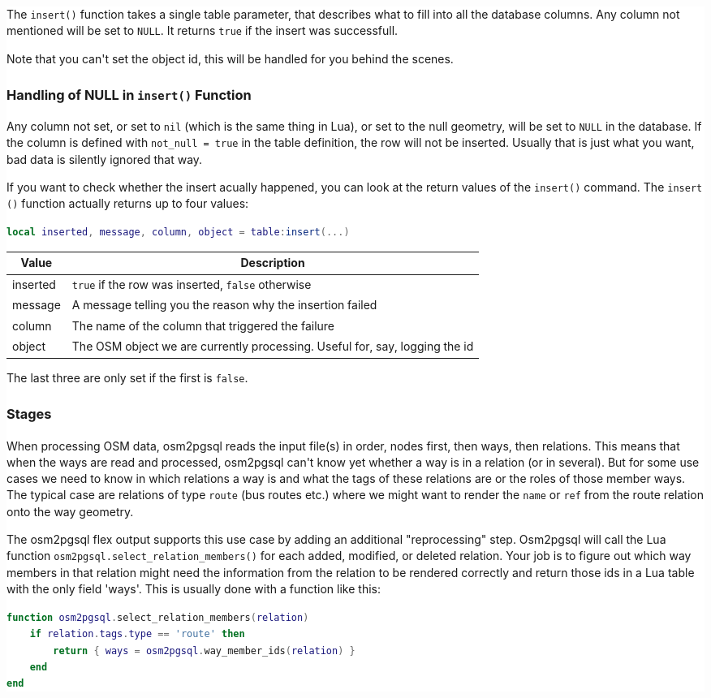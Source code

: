 The `insert()` function takes a single table parameter, that describes what to
fill into all the database columns. Any column not mentioned will be set to
`NULL`. It returns `true` if the insert was successfull.

Note that you can't set the object id, this will be handled for you behind the
scenes.

### Handling of NULL in `insert()` Function

Any column not set, or set to `nil` (which is the same thing in Lua), or set to
the null geometry, will be set to `NULL` in the database. If the column is
defined with `not_null = true` in the table definition, the row will not be
inserted. Usually that is just what you want, bad data is silently ignored that
way.

If you want to check whether the insert acually happened, you can look at the
return values of the `insert()` command. The `insert()` function actually
returns up to four values:

```lua
local inserted, message, column, object = table:insert(...)
```

| Value    | Description                                               |
|--------- | --------------------------------------------------------- |
| inserted | `true` if the row was inserted, `false` otherwise         |
| message  | A message telling you the reason why the insertion failed |
| column   | The name of the column that triggered the failure         |
| object   | The OSM object we are currently processing. Useful for, say, logging the id |

The last three are only set if the first is `false`.

### Stages

When processing OSM data, osm2pgsql reads the input file(s) in order, nodes
first, then ways, then relations. This means that when the ways are read and
processed, osm2pgsql can't know yet whether a way is in a relation (or in
several). But for some use cases we need to know in which relations a way is
and what the tags of these relations are or the roles of those member ways.
The typical case are relations of type `route` (bus routes etc.) where we
might want to render the `name` or `ref` from the route relation onto the
way geometry.

The osm2pgsql flex output supports this use case by adding an additional
"reprocessing" step. Osm2pgsql will call the Lua function
`osm2pgsql.select_relation_members()` for each added, modified, or deleted
relation. Your job is to figure out which way members in that relation might
need the information from the relation to be rendered correctly and return
those ids in a Lua table with the only field 'ways'. This is usually done with
a function like this:

```lua
function osm2pgsql.select_relation_members(relation)
    if relation.tags.type == 'route' then
        return { ways = osm2pgsql.way_member_ids(relation) }
    end
end
```
